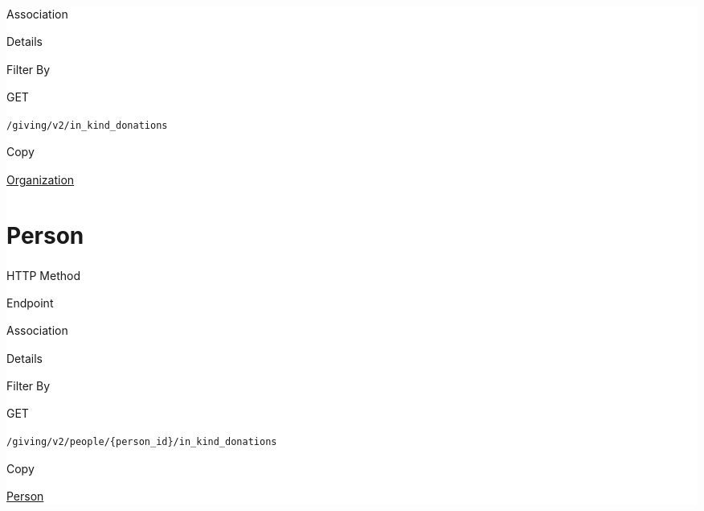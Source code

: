 Association

Details

Filter By

GET

`/giving/v2/in_kind_donations`

Copy

[Organization](organization.md)

# Person

HTTP Method

Endpoint

Association

Details

Filter By

GET

`/giving/v2/people/{person_id}/in_kind_donations`

Copy

[Person](person.md)